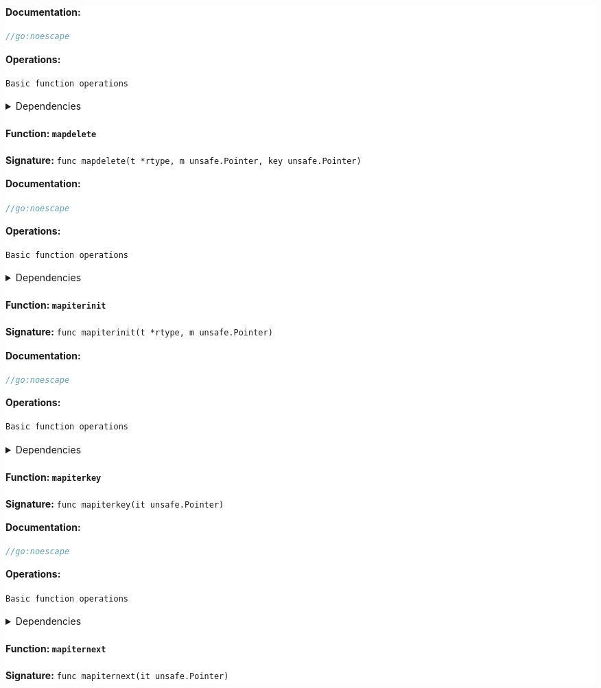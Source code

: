 **Documentation:**
```go
//go:noescape
```

**Operations:**
```go
Basic function operations
```

<details><summary>Dependencies</summary></details>

#### Function: `mapdelete`
**Signature:** `func mapdelete(t *rtype, m unsafe.Pointer, key unsafe.Pointer)`

**Documentation:**
```go
//go:noescape
```

**Operations:**
```go
Basic function operations
```

<details><summary>Dependencies</summary></details>

#### Function: `mapiterinit`
**Signature:** `func mapiterinit(t *rtype, m unsafe.Pointer)`

**Documentation:**
```go
//go:noescape
```

**Operations:**
```go
Basic function operations
```

<details><summary>Dependencies</summary></details>

#### Function: `mapiterkey`
**Signature:** `func mapiterkey(it unsafe.Pointer)`

**Documentation:**
```go
//go:noescape
```

**Operations:**
```go
Basic function operations
```

<details><summary>Dependencies</summary></details>

#### Function: `mapiternext`
**Signature:** `func mapiternext(it unsafe.Pointer)`
